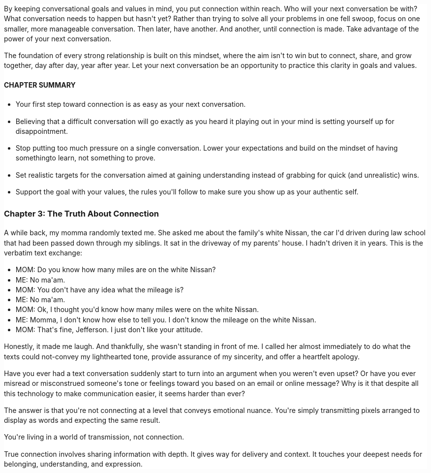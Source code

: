 By keeping conversational goals and values in mind, you put connection within reach. Who will your next conversation be with? What conversation needs to happen but hasn't yet? Rather than trying to solve all your problems in one fell swoop, focus on one smaller, more manageable conversation. Then later, have another. And another, until connection is made. Take advantage of the power of your next conversation.

The foundation of every strong relationship is built on this mindset, where
the aim isn't to win but to connect, share, and grow together, day after day, year after year. Let your next conversation be an opportunity to practice this clarity in goals and values.

#### CHAPTER SUMMARY

- Your first step toward connection is as easy as your next conversation.

- Believing that a difficult conversation will go exactly as you heard it playing out in your mind is setting yourself up for disappointment.

- Stop putting too much pressure on a single conversation. Lower your expectations and build on the mindset of having somethingto learn, not something to prove.

- Set realistic targets for the conversation aimed at gaining understanding instead of grabbing for quick (and unrealistic) wins.

- Support the goal with your values, the rules you'll follow to make sure you show up as your authentic self.

### Chapter 3: The Truth About Connection

A while back, my momma randomly texted me. She asked me about the family's white Nissan, the car I'd driven during law school that had been passed down through my siblings. It sat in the driveway of my parents' house. I hadn't driven it in years. This is the verbatim text exchange:

- MOM: Do you know how many miles are on the white Nissan?
- ME: No ma'am.
- MOM: You don't have any idea what the mileage is?
- ME: No ma'am.
- MOM: Ok, I thought you'd know how many miles were on the white Nissan.
- ME: Momma, I don't know how else to tell you. I don't know the mileage on the white Nissan.
- MOM: That's fine, Jefferson. I just don't like your attitude.

Honestly, it made me laugh. And thankfully, she wasn't standing in front of me. I called her almost immediately to do what the texts could not-convey my lighthearted tone, provide assurance of my sincerity, and offer a heartfelt apology.

Have you ever had a text conversation suddenly start to turn into an argument when you weren't even upset? Or have you ever misread or misconstrued someone's tone or feelings toward you based on an email or online message? Why is it that despite all this technology to make communication easier, it seems harder than ever?

The answer is that you're not connecting at a level that conveys emotional nuance. You're simply transmitting pixels arranged to display as words and expecting the same result.

You're living in a world of transmission, not connection.

True connection involves sharing information with depth. It gives way for delivery and context. It touches your deepest needs for belonging, understanding, and expression.
